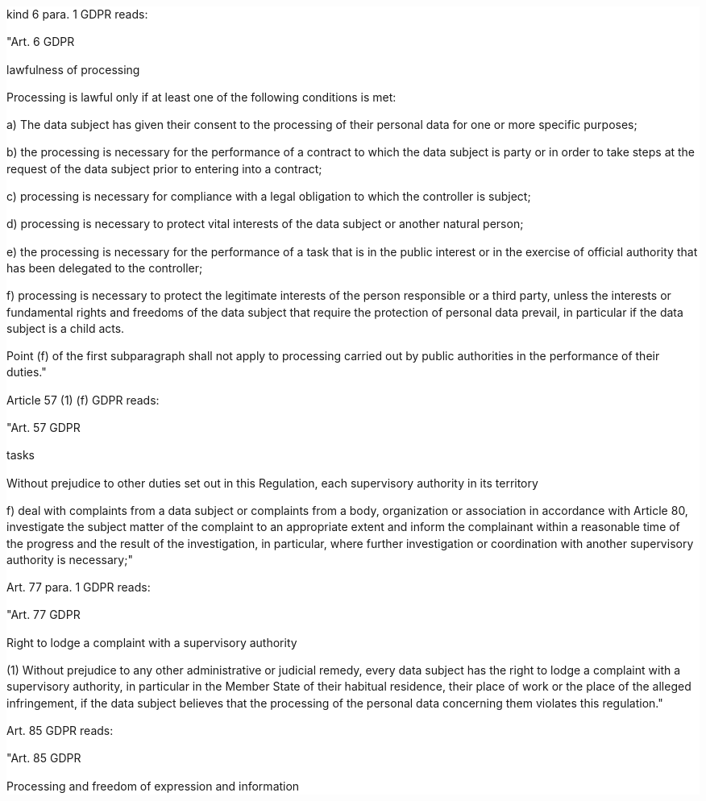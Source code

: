 kind 6 para. 1 GDPR reads:

"Art. 6 GDPR

lawfulness of processing

Processing is lawful only if at least one of the following conditions is met:

a) The data subject has given their consent to the processing of their personal data for one or more specific purposes;

b) the processing is necessary for the performance of a contract to which the data subject is party or in order to take steps at the request of the data subject prior to entering into a contract;

c) processing is necessary for compliance with a legal obligation to which the controller is subject;

d) processing is necessary to protect vital interests of the data subject or another natural person;

e) the processing is necessary for the performance of a task that is in the public interest or in the exercise of official authority that has been delegated to the controller;

f) processing is necessary to protect the legitimate interests of the person responsible or a third party, unless the interests or fundamental rights and freedoms of the data subject that require the protection of personal data prevail, in particular if the data subject is a child acts.

Point (f) of the first subparagraph shall not apply to processing carried out by public authorities in the performance of their duties."

Article 57 (1) (f) GDPR reads:

"Art. 57 GDPR

tasks

Without prejudice to other duties set out in this Regulation, each supervisory authority in its territory

f) deal with complaints from a data subject or complaints from a body, organization or association in accordance with Article 80, investigate the subject matter of the complaint to an appropriate extent and inform the complainant within a reasonable time of the progress and the result of the investigation, in particular, where further investigation or coordination with another supervisory authority is necessary;"

Art. 77 para. 1 GDPR reads:

"Art. 77 GDPR

Right to lodge a complaint with a supervisory authority

(1) Without prejudice to any other administrative or judicial remedy, every data subject has the right to lodge a complaint with a supervisory authority, in particular in the Member State of their habitual residence, their place of work or the place of the alleged infringement, if the data subject believes that the processing of the personal data concerning them violates this regulation."

Art. 85 GDPR reads:

"Art. 85 GDPR

Processing and freedom of expression and information
